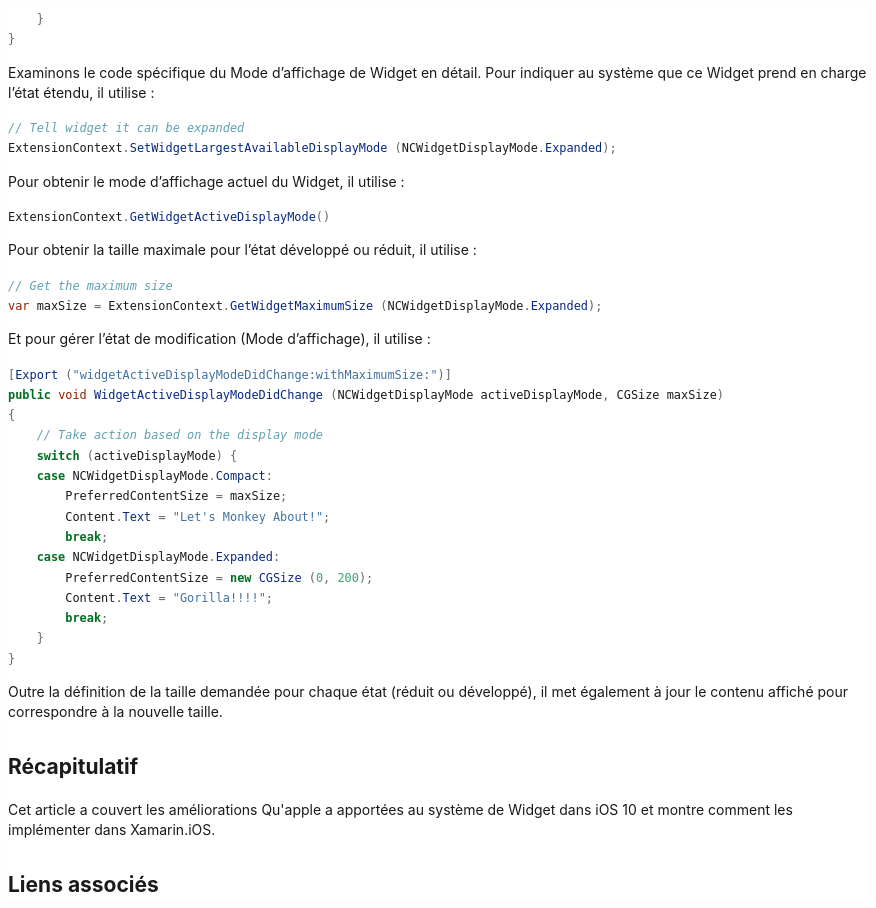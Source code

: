 ```csharp
    }
}
```

Examinons le code spécifique du Mode d’affichage de Widget en détail. Pour indiquer au système que ce Widget prend en charge l’état étendu, il utilise :

```csharp
// Tell widget it can be expanded
ExtensionContext.SetWidgetLargestAvailableDisplayMode (NCWidgetDisplayMode.Expanded);
```

Pour obtenir le mode d’affichage actuel du Widget, il utilise :

```csharp
ExtensionContext.GetWidgetActiveDisplayMode()
```

Pour obtenir la taille maximale pour l’état développé ou réduit, il utilise :

```csharp
// Get the maximum size
var maxSize = ExtensionContext.GetWidgetMaximumSize (NCWidgetDisplayMode.Expanded);
```

Et pour gérer l’état de modification (Mode d’affichage), il utilise :

```csharp
[Export ("widgetActiveDisplayModeDidChange:withMaximumSize:")]
public void WidgetActiveDisplayModeDidChange (NCWidgetDisplayMode activeDisplayMode, CGSize maxSize)
{
    // Take action based on the display mode
    switch (activeDisplayMode) {
    case NCWidgetDisplayMode.Compact:
        PreferredContentSize = maxSize;
        Content.Text = "Let's Monkey About!";
        break;
    case NCWidgetDisplayMode.Expanded:
        PreferredContentSize = new CGSize (0, 200);
        Content.Text = "Gorilla!!!!";
        break;
    }
}
```

Outre la définition de la taille demandée pour chaque état (réduit ou développé), il met également à jour le contenu affiché pour correspondre à la nouvelle taille.

## <a name="summary"></a>Récapitulatif

Cet article a couvert les améliorations Qu'apple a apportées au système de Widget dans iOS 10 et montre comment les implémenter dans Xamarin.iOS.



## <a name="related-links"></a>Liens associés
